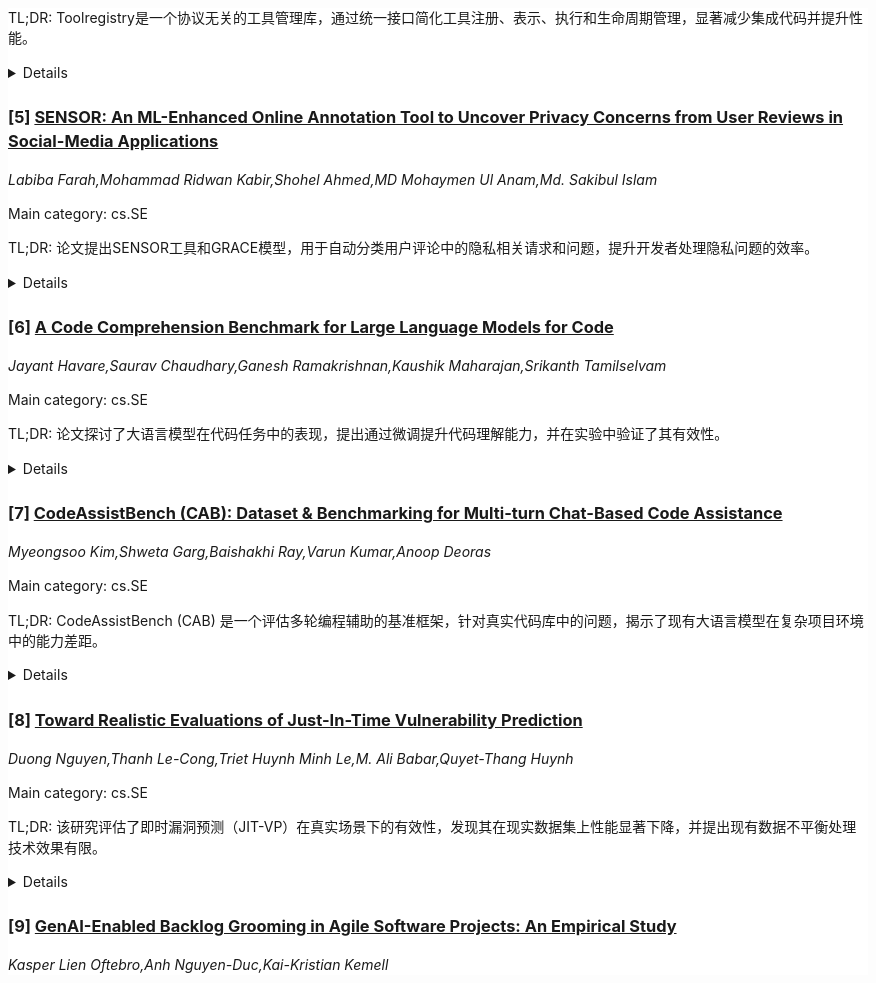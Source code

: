 TL;DR: Toolregistry是一个协议无关的工具管理库，通过统一接口简化工具注册、表示、执行和生命周期管理，显著减少集成代码并提升性能。


<details><summary>Details</summary></details>


### [5] [SENSOR: An ML-Enhanced Online Annotation Tool to Uncover Privacy Concerns from User Reviews in Social-Media Applications](https://arxiv.org/abs/2507.10640)
*Labiba Farah,Mohammad Ridwan Kabir,Shohel Ahmed,MD Mohaymen Ul Anam,Md. Sakibul Islam*

Main category: cs.SE

TL;DR: 论文提出SENSOR工具和GRACE模型，用于自动分类用户评论中的隐私相关请求和问题，提升开发者处理隐私问题的效率。


<details><summary>Details</summary></details>


### [6] [A Code Comprehension Benchmark for Large Language Models for Code](https://arxiv.org/abs/2507.10641)
*Jayant Havare,Saurav Chaudhary,Ganesh Ramakrishnan,Kaushik Maharajan,Srikanth Tamilselvam*

Main category: cs.SE

TL;DR: 论文探讨了大语言模型在代码任务中的表现，提出通过微调提升代码理解能力，并在实验中验证了其有效性。


<details><summary>Details</summary></details>


### [7] [CodeAssistBench (CAB): Dataset & Benchmarking for Multi-turn Chat-Based Code Assistance](https://arxiv.org/abs/2507.10646)
*Myeongsoo Kim,Shweta Garg,Baishakhi Ray,Varun Kumar,Anoop Deoras*

Main category: cs.SE

TL;DR: CodeAssistBench (CAB) 是一个评估多轮编程辅助的基准框架，针对真实代码库中的问题，揭示了现有大语言模型在复杂项目环境中的能力差距。


<details><summary>Details</summary></details>


### [8] [Toward Realistic Evaluations of Just-In-Time Vulnerability Prediction](https://arxiv.org/abs/2507.10729)
*Duong Nguyen,Thanh Le-Cong,Triet Huynh Minh Le,M. Ali Babar,Quyet-Thang Huynh*

Main category: cs.SE

TL;DR: 该研究评估了即时漏洞预测（JIT-VP）在真实场景下的有效性，发现其在现实数据集上性能显著下降，并提出现有数据不平衡处理技术效果有限。


<details><summary>Details</summary></details>


### [9] [GenAI-Enabled Backlog Grooming in Agile Software Projects: An Empirical Study](https://arxiv.org/abs/2507.10753)
*Kasper Lien Oftebro,Anh Nguyen-Duc,Kai-Kristian Kemell*
